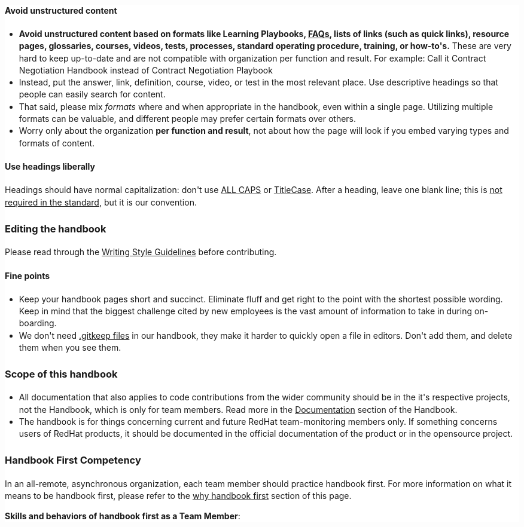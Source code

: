 #### Avoid unstructured content

- **Avoid unstructured content based on formats like Learning Playbooks, [FAQs](https://idratherbewriting.com/2017/06/23/why-tech-writers-hate-faqs/), lists of links (such as quick links), resource pages, glossaries, courses, videos, tests, processes, standard operating procedure, training, or how-to's.** These are very hard to keep up-to-date and are not compatible with organization per function and result. For example: Call it Contract Negotiation Handbook instead of Contract Negotiation Playbook
- Instead, put the answer, link, definition, course, video, or test in the most relevant place. Use descriptive headings so that people can easily search for content.
- That said, please mix *formats* where and when appropriate in the handbook, even within a single page. Utilizing multiple formats can be valuable, and different people may prefer certain formats over others.
- Worry only about the organization **per function and result**, not about how the page will look if you embed varying types and formats of content.

#### Use headings liberally

Headings should have normal capitalization: don't use [ALL CAPS](https://en.wikipedia.org/wiki/All_caps) or [TitleCase](http://www.grammar-monster.com/glossary/title_case.htm). After a heading, leave one blank line; this is [not required in the standard](http://spec.commonmark.org/0.27/#example-46), but it is our convention.

### Editing the handbook

Please read through the [Writing Style Guidelines](/handbook/communication/#writing-style-guidelines) before contributing.

#### Fine points

- Keep your handbook pages short and succinct. Eliminate fluff and get right to the point with the shortest possible wording. Keep in mind that the biggest challenge cited by new employees is the vast amount of information to take in during on-boarding.
- We don't need [.gitkeep files](https://stackoverflow.com/questions/7229885/what-are-the-differences-between-gitignore-and-gitkeep) in our handbook, they make it harder to quickly open a file in editors. Don't add them, and delete them when you see them.

### Scope of this handbook

- All documentation that also applies to code contributions from the wider community should be in the it's respective projects, not the Handbook, which is only for team members. Read more in the [Documentation](../documentation/) section of the Handbook.
- The handbook is for things concerning current and future RedHat team-monitoring members only. If something concerns users of RedHat products, it should be documented in the official documentation of the product or in the opensource project.

### Handbook First Competency

In an all-remote, asynchronous organization, each team member should practice handbook first. For more information on what it means to be handbook first, please refer to the [why handbook first](/handbook-usage/#why-handbook-first) section of this page.

**Skills and behaviors of handbook first as a Team Member**:
